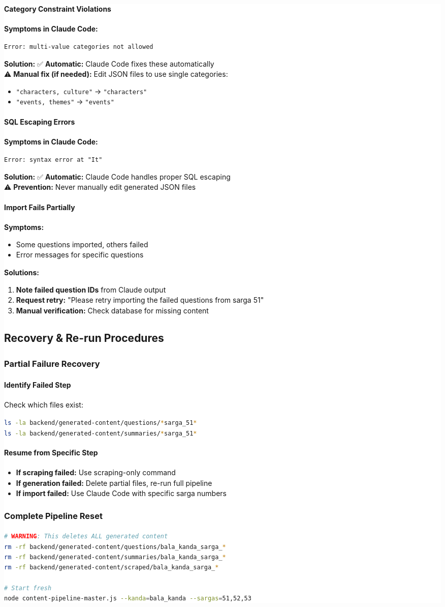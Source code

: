 #### Category Constraint Violations  
**Symptoms in Claude Code:**
```
Error: multi-value categories not allowed
```

**Solution:**
✅ **Automatic:** Claude Code fixes these automatically  
⚠️ **Manual fix (if needed):** Edit JSON files to use single categories:
- `"characters, culture"` → `"characters"`
- `"events, themes"` → `"events"`

#### SQL Escaping Errors
**Symptoms in Claude Code:**
```
Error: syntax error at "It"
```

**Solution:**
✅ **Automatic:** Claude Code handles proper SQL escaping  
⚠️ **Prevention:** Never manually edit generated JSON files

#### Import Fails Partially
**Symptoms:**
- Some questions imported, others failed
- Error messages for specific questions

**Solutions:**
1. **Note failed question IDs** from Claude output
2. **Request retry:** "Please retry importing the failed questions from sarga 51"
3. **Manual verification:** Check database for missing content

## Recovery & Re-run Procedures

### Partial Failure Recovery

#### Identify Failed Step
Check which files exist:
```bash
ls -la backend/generated-content/questions/*sarga_51*
ls -la backend/generated-content/summaries/*sarga_51*
```

#### Resume from Specific Step
- **If scraping failed:** Use scraping-only command
- **If generation failed:** Delete partial files, re-run full pipeline
- **If import failed:** Use Claude Code with specific sarga numbers

### Complete Pipeline Reset
```bash
# WARNING: This deletes ALL generated content
rm -rf backend/generated-content/questions/bala_kanda_sarga_*
rm -rf backend/generated-content/summaries/bala_kanda_sarga_*
rm -rf backend/generated-content/scraped/bala_kanda_sarga_*

# Start fresh
node content-pipeline-master.js --kanda=bala_kanda --sargas=51,52,53
```
